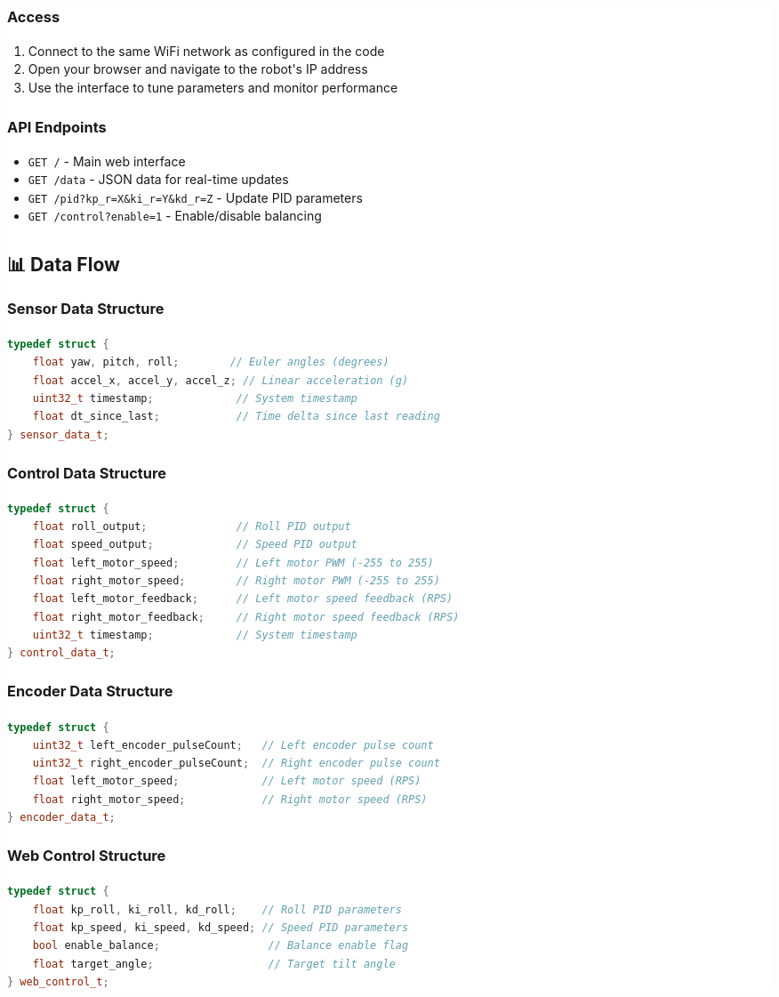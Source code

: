 ### Access
1. Connect to the same WiFi network as configured in the code
2. Open your browser and navigate to the robot's IP address
3. Use the interface to tune parameters and monitor performance

### API Endpoints
- `GET /` - Main web interface
- `GET /data` - JSON data for real-time updates
- `GET /pid?kp_r=X&ki_r=Y&kd_r=Z` - Update PID parameters
- `GET /control?enable=1` - Enable/disable balancing

## 📊 Data Flow

### Sensor Data Structure
```cpp
typedef struct {
    float yaw, pitch, roll;        // Euler angles (degrees)
    float accel_x, accel_y, accel_z; // Linear acceleration (g)
    uint32_t timestamp;             // System timestamp
    float dt_since_last;            // Time delta since last reading
} sensor_data_t;
```

### Control Data Structure
```cpp
typedef struct {
    float roll_output;              // Roll PID output
    float speed_output;             // Speed PID output
    float left_motor_speed;         // Left motor PWM (-255 to 255)
    float right_motor_speed;        // Right motor PWM (-255 to 255)
    float left_motor_feedback;      // Left motor speed feedback (RPS)
    float right_motor_feedback;     // Right motor speed feedback (RPS)
    uint32_t timestamp;             // System timestamp
} control_data_t;
```

### Encoder Data Structure
```cpp
typedef struct {
    uint32_t left_encoder_pulseCount;   // Left encoder pulse count
    uint32_t right_encoder_pulseCount;  // Right encoder pulse count
    float left_motor_speed;             // Left motor speed (RPS)
    float right_motor_speed;            // Right motor speed (RPS)
} encoder_data_t;
```

### Web Control Structure
```cpp
typedef struct {
    float kp_roll, ki_roll, kd_roll;    // Roll PID parameters
    float kp_speed, ki_speed, kd_speed; // Speed PID parameters
    bool enable_balance;                 // Balance enable flag
    float target_angle;                  // Target tilt angle
} web_control_t;
```

